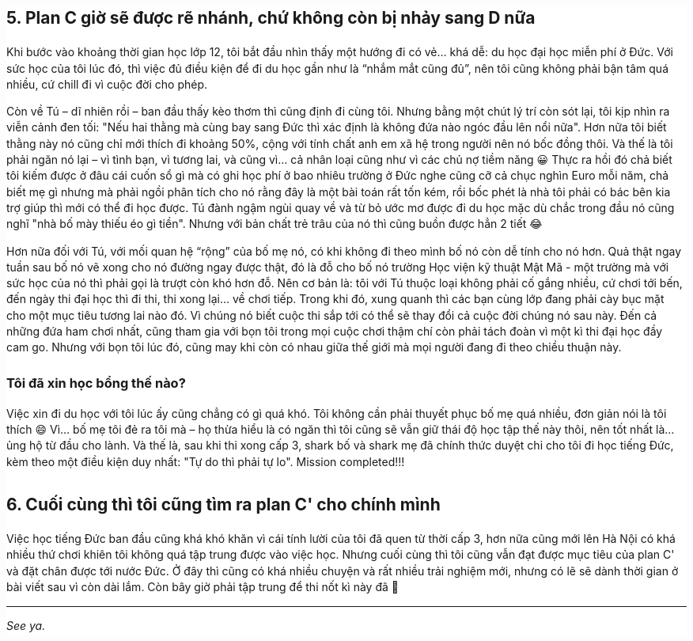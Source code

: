 ## 5. Plan C giờ sẽ được rẽ nhánh, chứ không còn bị nhảy sang D nữa 

Khi bước vào khoảng thời gian học lớp 12, tôi bắt đầu nhìn thấy một hướng đi có vẻ… khá dễ: du học đại học miễn phí ở Đức. Với sức học của tôi lúc đó, thì việc đủ điều kiện để đi du học gần như là “nhắm mắt cũng đủ”, nên tôi cũng không phải bận tâm quá nhiều, cứ chill đi vì cuộc đời cho phép.

Còn về Tú – dĩ nhiên rồi – ban đầu thấy kèo thơm thì cũng định đi cùng tôi. Nhưng bằng một chút lý trí còn sót lại, tôi kịp nhìn ra viễn cảnh đen tối: "Nếu hai thằng mà cùng bay sang Đức thì xác định là không đứa nào ngóc đầu lên nổi nữa". Hơn nữa tôi biết thằng này nó cũng chỉ mới thích đi khoảng 50%, cộng với tính chất anh em xã hệ trong người nên nó bốc đồng thôi. Và thế là tôi phải ngăn nó lại – vì tình bạn, vì tương lai, và cũng vì… cả nhân loại cũng như vì các chủ nợ tiềm năng 😀 Thực ra hồi đó chả biết tôi kiếm được ở đâu cái cuốn sổ gì mà có ghi học phí ở bao nhiêu trường ở Đức nghe cũng cỡ cả chục nghìn Euro mỗi năm, chả biết mẹ gì nhưng mà phải ngồi phân tích cho nó rằng đây là một bài toán rất tốn kém, rồi bốc phét là nhà tôi phải có bác bên kia trợ giúp thì mới có thể đi học được. Tú đành ngậm ngùi quay về và từ bỏ ước mơ được đi du học mặc dù chắc trong đầu nó cũng nghĩ "nhà bố mày thiếu éo gì tiền". Nhưng với bản chất trẻ trâu của nó thì cũng buồn được hẳn 2 tiết 😂

Hơn nữa đối với Tú, với mối quan hệ “rộng” của bố mẹ nó, có khi không đi theo mình bố nó còn dễ tính cho nó hơn. Quả thật ngay tuần sau bố nó vẽ xong cho nó đường ngay được thật, đó là đỗ cho bố nó trường Học viện kỹ thuật Mật Mã - một trường mà với sức học của nó thì phải gọi là trượt còn khó hơn đỗ. Nên cơ bản là: tôi với Tú thuộc loại không phải cố gắng nhiều, cứ chơi tới bến, đến ngày thi đại học thì đi thi, thi xong lại… về chơi tiếp. Trong khi đó, xung quanh thì các bạn cùng lớp đang phải cày bục mặt cho một mục tiêu tương lai nào đó. Vì chúng nó biết cuộc thi sắp tới có thể sẽ thay đổi cả cuộc đời chúng nó sau này. Đến cả những đứa ham chơi nhất, cũng tham gia với bọn tôi trong mọi cuộc chơi thậm chí còn phải tách đoàn vì một kì thi đại học đầy cam go. Nhưng với bọn tôi lúc đó, cũng may khi còn có nhau giữa thế giới mà mọi người đang đi theo chiều thuận này.

### Tôi đã xin học bổng thế nào?
Việc xin đi du học với tôi lúc ấy cũng chẳng có gì quá khó. Tôi không cần phải thuyết phục bố mẹ quá nhiều, đơn giản nói là tôi thích 😄 Vì… bố mẹ tôi đẻ ra tôi mà – họ thừa hiểu là có ngăn thì tôi cũng sẽ vẫn giữ thái độ học tập thế này thôi, nên tốt nhất là… ủng hộ từ đầu cho lành. Và thế là, sau khi thi xong cấp 3, shark bố và shark mẹ đã chính thức duyệt chi cho tôi đi học tiếng Đức, kèm theo một điều kiện duy nhất: "Tự do thì phải tự lo". Mission completed!!!

## 6. Cuối cùng thì tôi cũng tìm ra plan C' cho chính mình

Việc học tiếng Đức ban đầu cũng khá khó khăn vì cái tính lười của tôi đã quen từ thời cấp 3, hơn nữa cũng mới lên Hà Nội có khá nhiều thứ chơi khiên tôi không quá tập trung được vào việc học. Nhưng cuối cùng thì tôi cũng vẫn đạt được mục tiêu của plan C' và đặt chân được tới nước Đức. Ở đây thì cũng có khá nhiều chuyện và rất nhiều trải nghiệm mới, nhưng có lẽ sẽ dành thời gian ở bài viết sau vì còn dài lắm. Còn bây giờ phải tập trung để thi nốt kì này đã 🤟

---

*See ya.* 